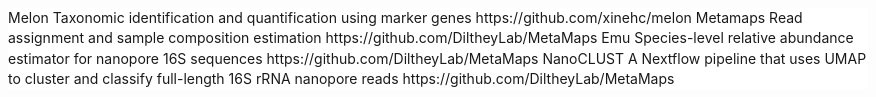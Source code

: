    <tr>
	<tr>
      <td>Melon</td>
      <td>Taxonomic identification and quantification using marker genes</td>
      <td>https://github.com/xinehc/melon</td>
  </tr>
		<tr>
      <td>Metamaps</td>
      <td>Read assignment and sample composition estimation</td>
      <td>https://github.com/DiltheyLab/MetaMaps</td>
	<tr>
      <td>Emu</td>
      <td>Species-level relative abundance estimator for nanopore 16S sequences</td>
      <td>https://github.com/DiltheyLab/MetaMaps</td>
	<tr>
      <td>NanoCLUST</td>
      <td>A Nextflow pipeline that uses UMAP to cluster and classify full-length 16S rRNA nanopore reads</td>
      <td>https://github.com/DiltheyLab/MetaMaps</td>
  </tr>
</table>

